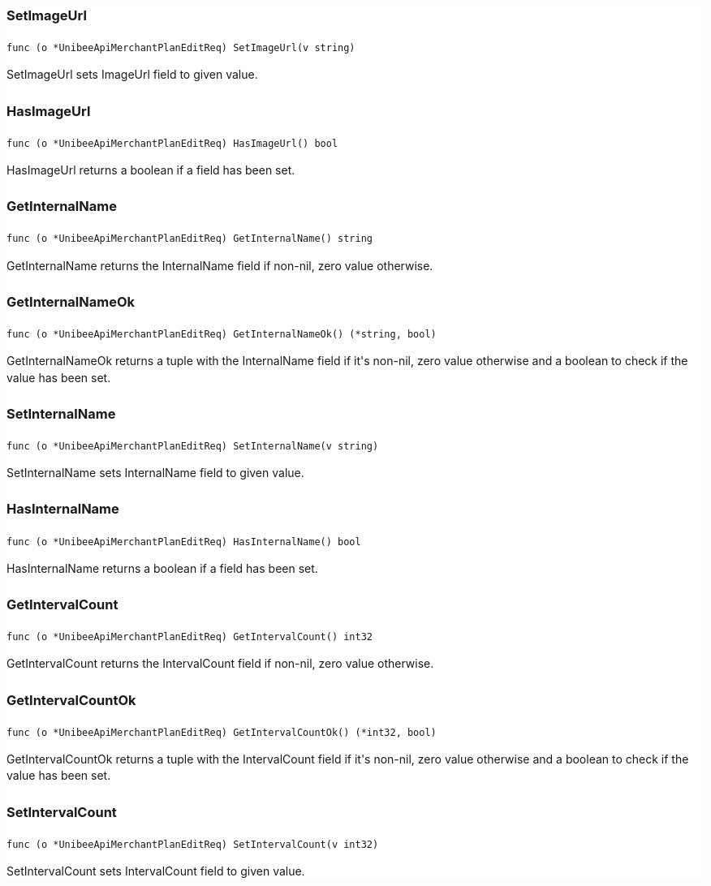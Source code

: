### SetImageUrl

`func (o *UnibeeApiMerchantPlanEditReq) SetImageUrl(v string)`

SetImageUrl sets ImageUrl field to given value.

### HasImageUrl

`func (o *UnibeeApiMerchantPlanEditReq) HasImageUrl() bool`

HasImageUrl returns a boolean if a field has been set.

### GetInternalName

`func (o *UnibeeApiMerchantPlanEditReq) GetInternalName() string`

GetInternalName returns the InternalName field if non-nil, zero value otherwise.

### GetInternalNameOk

`func (o *UnibeeApiMerchantPlanEditReq) GetInternalNameOk() (*string, bool)`

GetInternalNameOk returns a tuple with the InternalName field if it's non-nil, zero value otherwise
and a boolean to check if the value has been set.

### SetInternalName

`func (o *UnibeeApiMerchantPlanEditReq) SetInternalName(v string)`

SetInternalName sets InternalName field to given value.

### HasInternalName

`func (o *UnibeeApiMerchantPlanEditReq) HasInternalName() bool`

HasInternalName returns a boolean if a field has been set.

### GetIntervalCount

`func (o *UnibeeApiMerchantPlanEditReq) GetIntervalCount() int32`

GetIntervalCount returns the IntervalCount field if non-nil, zero value otherwise.

### GetIntervalCountOk

`func (o *UnibeeApiMerchantPlanEditReq) GetIntervalCountOk() (*int32, bool)`

GetIntervalCountOk returns a tuple with the IntervalCount field if it's non-nil, zero value otherwise
and a boolean to check if the value has been set.

### SetIntervalCount

`func (o *UnibeeApiMerchantPlanEditReq) SetIntervalCount(v int32)`

SetIntervalCount sets IntervalCount field to given value.

